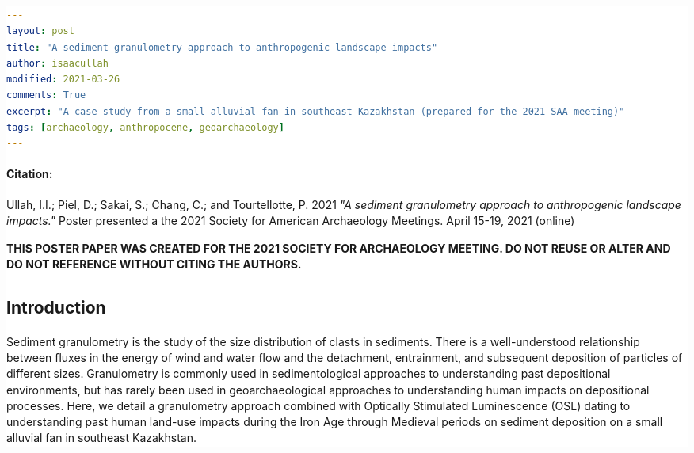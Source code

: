 ```yaml
---
layout: post
title: "A sediment granulometry approach to anthropogenic landscape impacts"
author: isaacullah
modified: 2021-03-26
comments: True
excerpt: "A case study from a small alluvial fan in southeast Kazakhstan (prepared for the 2021 SAA meeting)"
tags: [archaeology, anthropocene, geoarchaeology]
---
```


#### Citation:

Ullah, I.I.; Piel, D.; Sakai, S.; Chang, C.; and Tourtellotte, P. 2021 _"A sediment granulometry approach to anthropogenic landscape impacts."_ Poster presented a the 2021 Society for American Archaeology Meetings. April 15-19, 2021 (online)


__THIS POSTER PAPER WAS CREATED FOR THE 2021 SOCIETY FOR ARCHAEOLOGY MEETING. DO NOT REUSE OR ALTER AND DO NOT REFERENCE WITHOUT CITING THE AUTHORS.__


## Introduction

Sediment granulometry is the study of the size distribution of clasts in sediments. There is a well-understood relationship between fluxes in the energy of wind and water flow and the detachment, entrainment, and subsequent deposition of particles of different sizes. Granulometry is commonly used in sedimentological approaches to understanding past depositional environments, but has rarely been used in geoarchaeological approaches to understanding human impacts on depositional processes. Here, we detail a granulometry approach combined with Optically Stimulated Luminescence (OSL) dating to understanding past human land-use impacts during the Iron Age through Medieval periods on sediment deposition on a small alluvial fan in southeast Kazakhstan.

<figure>